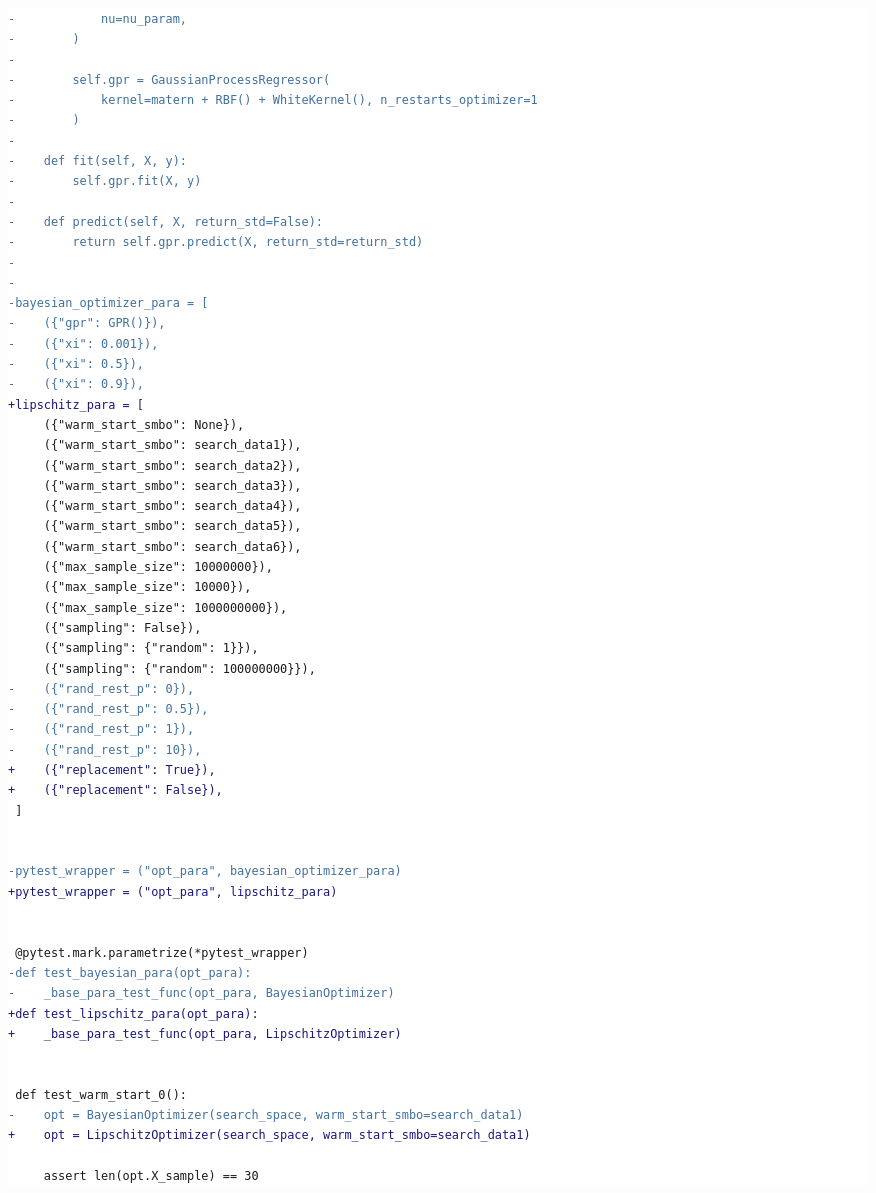 ```diff
-            nu=nu_param,
-        )
-
-        self.gpr = GaussianProcessRegressor(
-            kernel=matern + RBF() + WhiteKernel(), n_restarts_optimizer=1
-        )
-
-    def fit(self, X, y):
-        self.gpr.fit(X, y)
-
-    def predict(self, X, return_std=False):
-        return self.gpr.predict(X, return_std=return_std)
-
-
-bayesian_optimizer_para = [
-    ({"gpr": GPR()}),
-    ({"xi": 0.001}),
-    ({"xi": 0.5}),
-    ({"xi": 0.9}),
+lipschitz_para = [
     ({"warm_start_smbo": None}),
     ({"warm_start_smbo": search_data1}),
     ({"warm_start_smbo": search_data2}),
     ({"warm_start_smbo": search_data3}),
     ({"warm_start_smbo": search_data4}),
     ({"warm_start_smbo": search_data5}),
     ({"warm_start_smbo": search_data6}),
     ({"max_sample_size": 10000000}),
     ({"max_sample_size": 10000}),
     ({"max_sample_size": 1000000000}),
     ({"sampling": False}),
     ({"sampling": {"random": 1}}),
     ({"sampling": {"random": 100000000}}),
-    ({"rand_rest_p": 0}),
-    ({"rand_rest_p": 0.5}),
-    ({"rand_rest_p": 1}),
-    ({"rand_rest_p": 10}),
+    ({"replacement": True}),
+    ({"replacement": False}),
 ]
 
 
-pytest_wrapper = ("opt_para", bayesian_optimizer_para)
+pytest_wrapper = ("opt_para", lipschitz_para)
 
 
 @pytest.mark.parametrize(*pytest_wrapper)
-def test_bayesian_para(opt_para):
-    _base_para_test_func(opt_para, BayesianOptimizer)
+def test_lipschitz_para(opt_para):
+    _base_para_test_func(opt_para, LipschitzOptimizer)
 
 
 def test_warm_start_0():
-    opt = BayesianOptimizer(search_space, warm_start_smbo=search_data1)
+    opt = LipschitzOptimizer(search_space, warm_start_smbo=search_data1)
 
     assert len(opt.X_sample) == 30
```
